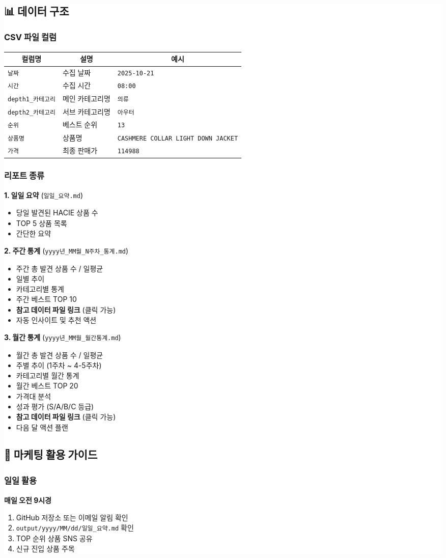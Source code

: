 ## 📊 데이터 구조

### CSV 파일 컬럼

| 컬럼명 | 설명 | 예시 |
|--------|------|------|
| `날짜` | 수집 날짜 | `2025-10-21` |
| `시간` | 수집 시간 | `08:00` |
| `depth1_카테고리` | 메인 카테고리명 | `의류` |
| `depth2_카테고리` | 서브 카테고리명 | `아우터` |
| `순위` | 베스트 순위 | `13` |
| `상품명` | 상품명 | `CASHMERE COLLAR LIGHT DOWN JACKET` |
| `가격` | 최종 판매가 | `114988` |

### 리포트 종류

**1. 일일 요약** (`일일_요약.md`)
- 당일 발견된 HACIE 상품 수
- TOP 5 상품 목록
- 간단한 요약

**2. 주간 통계** (`yyyy년_MM월_N주차_통계.md`)
- 주간 총 발견 상품 수 / 일평균
- 일별 추이
- 카테고리별 통계
- 주간 베스트 TOP 10
- **참고 데이터 파일 링크** (클릭 가능)
- 자동 인사이트 및 추천 액션

**3. 월간 통계** (`yyyy년_MM월_월간통계.md`)
- 월간 총 발견 상품 수 / 일평균
- 주별 추이 (1주차 ~ 4-5주차)
- 카테고리별 월간 통계
- 월간 베스트 TOP 20
- 가격대 분석
- 성과 평가 (S/A/B/C 등급)
- **참고 데이터 파일 링크** (클릭 가능)
- 다음 달 액션 플랜

## 🎯 마케팅 활용 가이드

### 일일 활용

**매일 오전 9시경**
1. GitHub 저장소 또는 이메일 알림 확인
2. `output/yyyy/MM/dd/일일_요약.md` 확인
3. TOP 순위 상품 SNS 공유
4. 신규 진입 상품 주목
